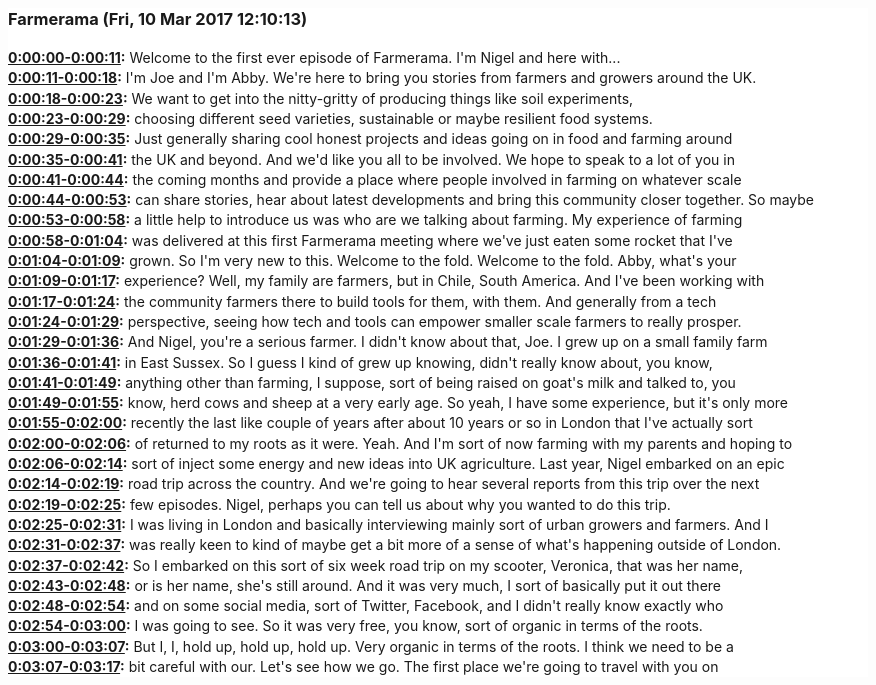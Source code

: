 ### Farmerama  (Fri, 10 Mar 2017 12:10:13)
**[0:00:00-0:00:11](https://soundcloud.com/farmerama-radio/01-farmerama#t=0:00:00):**  Welcome to the first ever episode of Farmerama. I'm Nigel and here with...  
**[0:00:11-0:00:18](https://soundcloud.com/farmerama-radio/01-farmerama#t=0:00:11):**  I'm Joe and I'm Abby. We're here to bring you stories from farmers and growers around the UK.  
**[0:00:18-0:00:23](https://soundcloud.com/farmerama-radio/01-farmerama#t=0:00:18):**  We want to get into the nitty-gritty of producing things like soil experiments,  
**[0:00:23-0:00:29](https://soundcloud.com/farmerama-radio/01-farmerama#t=0:00:23):**  choosing different seed varieties, sustainable or maybe resilient food systems.  
**[0:00:29-0:00:35](https://soundcloud.com/farmerama-radio/01-farmerama#t=0:00:29):**  Just generally sharing cool honest projects and ideas going on in food and farming around  
**[0:00:35-0:00:41](https://soundcloud.com/farmerama-radio/01-farmerama#t=0:00:35):**  the UK and beyond. And we'd like you all to be involved. We hope to speak to a lot of you in  
**[0:00:41-0:00:44](https://soundcloud.com/farmerama-radio/01-farmerama#t=0:00:41):**  the coming months and provide a place where people involved in farming on whatever scale  
**[0:00:44-0:00:53](https://soundcloud.com/farmerama-radio/01-farmerama#t=0:00:44):**  can share stories, hear about latest developments and bring this community closer together. So maybe  
**[0:00:53-0:00:58](https://soundcloud.com/farmerama-radio/01-farmerama#t=0:00:53):**  a little help to introduce us was who are we talking about farming. My experience of farming  
**[0:00:58-0:01:04](https://soundcloud.com/farmerama-radio/01-farmerama#t=0:00:58):**  was delivered at this first Farmerama meeting where we've just eaten some rocket that I've  
**[0:01:04-0:01:09](https://soundcloud.com/farmerama-radio/01-farmerama#t=0:01:04):**  grown. So I'm very new to this. Welcome to the fold. Welcome to the fold. Abby, what's your  
**[0:01:09-0:01:17](https://soundcloud.com/farmerama-radio/01-farmerama#t=0:01:09):**  experience? Well, my family are farmers, but in Chile, South America. And I've been working with  
**[0:01:17-0:01:24](https://soundcloud.com/farmerama-radio/01-farmerama#t=0:01:17):**  the community farmers there to build tools for them, with them. And generally from a tech  
**[0:01:24-0:01:29](https://soundcloud.com/farmerama-radio/01-farmerama#t=0:01:24):**  perspective, seeing how tech and tools can empower smaller scale farmers to really prosper.  
**[0:01:29-0:01:36](https://soundcloud.com/farmerama-radio/01-farmerama#t=0:01:29):**  And Nigel, you're a serious farmer. I didn't know about that, Joe. I grew up on a small family farm  
**[0:01:36-0:01:41](https://soundcloud.com/farmerama-radio/01-farmerama#t=0:01:36):**  in East Sussex. So I guess I kind of grew up knowing, didn't really know about, you know,  
**[0:01:41-0:01:49](https://soundcloud.com/farmerama-radio/01-farmerama#t=0:01:41):**  anything other than farming, I suppose, sort of being raised on goat's milk and talked to, you  
**[0:01:49-0:01:55](https://soundcloud.com/farmerama-radio/01-farmerama#t=0:01:49):**  know, herd cows and sheep at a very early age. So yeah, I have some experience, but it's only more  
**[0:01:55-0:02:00](https://soundcloud.com/farmerama-radio/01-farmerama#t=0:01:55):**  recently the last like couple of years after about 10 years or so in London that I've actually sort  
**[0:02:00-0:02:06](https://soundcloud.com/farmerama-radio/01-farmerama#t=0:02:00):**  of returned to my roots as it were. Yeah. And I'm sort of now farming with my parents and hoping to  
**[0:02:06-0:02:14](https://soundcloud.com/farmerama-radio/01-farmerama#t=0:02:06):**  sort of inject some energy and new ideas into UK agriculture. Last year, Nigel embarked on an epic  
**[0:02:14-0:02:19](https://soundcloud.com/farmerama-radio/01-farmerama#t=0:02:14):**  road trip across the country. And we're going to hear several reports from this trip over the next  
**[0:02:19-0:02:25](https://soundcloud.com/farmerama-radio/01-farmerama#t=0:02:19):**  few episodes. Nigel, perhaps you can tell us about why you wanted to do this trip.  
**[0:02:25-0:02:31](https://soundcloud.com/farmerama-radio/01-farmerama#t=0:02:25):**  I was living in London and basically interviewing mainly sort of urban growers and farmers. And I  
**[0:02:31-0:02:37](https://soundcloud.com/farmerama-radio/01-farmerama#t=0:02:31):**  was really keen to kind of maybe get a bit more of a sense of what's happening outside of London.  
**[0:02:37-0:02:42](https://soundcloud.com/farmerama-radio/01-farmerama#t=0:02:37):**  So I embarked on this sort of six week road trip on my scooter, Veronica, that was her name,  
**[0:02:43-0:02:48](https://soundcloud.com/farmerama-radio/01-farmerama#t=0:02:43):**  or is her name, she's still around. And it was very much, I sort of basically put it out there  
**[0:02:48-0:02:54](https://soundcloud.com/farmerama-radio/01-farmerama#t=0:02:48):**  and on some social media, sort of Twitter, Facebook, and I didn't really know exactly who  
**[0:02:54-0:03:00](https://soundcloud.com/farmerama-radio/01-farmerama#t=0:02:54):**  I was going to see. So it was very free, you know, sort of organic in terms of the roots.  
**[0:03:00-0:03:07](https://soundcloud.com/farmerama-radio/01-farmerama#t=0:03:00):**  But I, I, hold up, hold up, hold up. Very organic in terms of the roots. I think we need to be a  
**[0:03:07-0:03:17](https://soundcloud.com/farmerama-radio/01-farmerama#t=0:03:07):**  bit careful with our. Let's see how we go. The first place we're going to travel with you on  